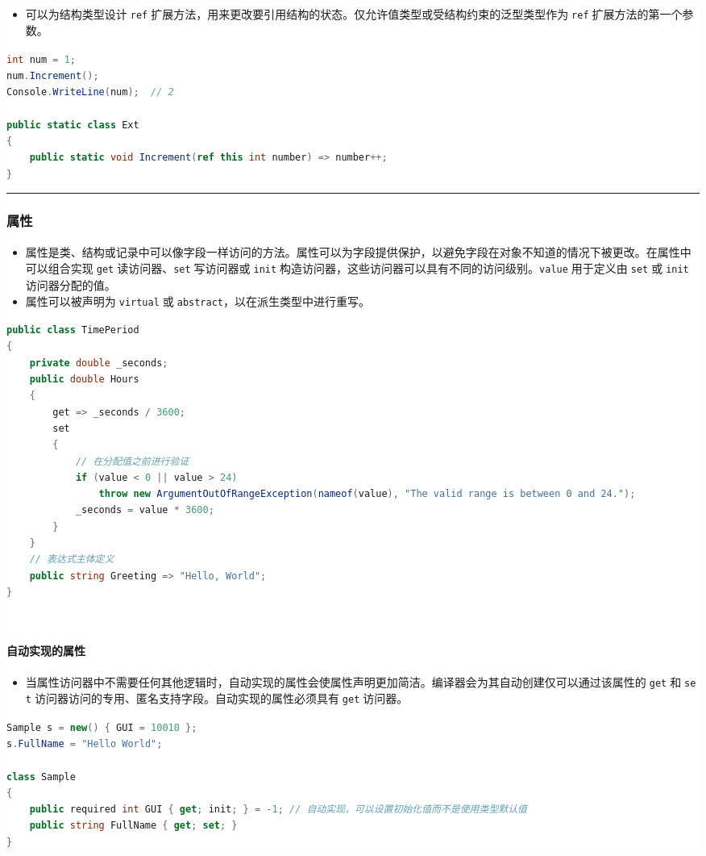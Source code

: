 - 可以为结构类型设计 `ref` 扩展方法，用来更改要引用结构的状态。仅允许值类型或受结构约束的泛型类型作为 `ref` 扩展方法的第一个参数。

```csharp
int num = 1;
num.Increment();
Console.WriteLine(num);  // 2

public static class Ext
{
    public static void Increment(ref this int number) => number++;
}
```

---

### 属性

- 属性是类、结构或记录中可以像字段一样访问的方法。属性可以为字段提供保护，以避免字段在对象不知道的情况下被更改。在属性中可以组合实现 `get` 读访问器、`set` 写访问器或 `init` 构造访问器，这些访问器可以具有不同的访问级别。`value` 用于定义由 `set` 或 `init` 访问器分配的值。
- 属性可以被声明为 `virtual` 或 `abstract`，以在派生类型中进行重写。

```csharp
public class TimePeriod
{
    private double _seconds;
    public double Hours
    {
        get => _seconds / 3600;
        set
        {
            // 在分配值之前进行验证
            if (value < 0 || value > 24)
                throw new ArgumentOutOfRangeException(nameof(value), "The valid range is between 0 and 24.");
            _seconds = value * 3600;
        }
    }
    // 表达式主体定义
    public string Greeting => "Hello, World"; 
}
```

<br>

#### 自动实现的属性

- 当属性访问器中不需要任何其他逻辑时，自动实现的属性会使属性声明更加简洁。编译器会为其自动创建仅可以通过该属性的 `get` 和 `set` 访问器访问的专用、匿名支持字段。自动实现的属性必须具有 `get` 访问器。

```csharp
Sample s = new() { GUI = 10010 };
s.FullName = "Hello World";

class Sample
{
    public required int GUI { get; init; } = -1; // 自动实现，可以设置初始化值而不是使用类型默认值
    public string FullName { get; set; }
}
```
